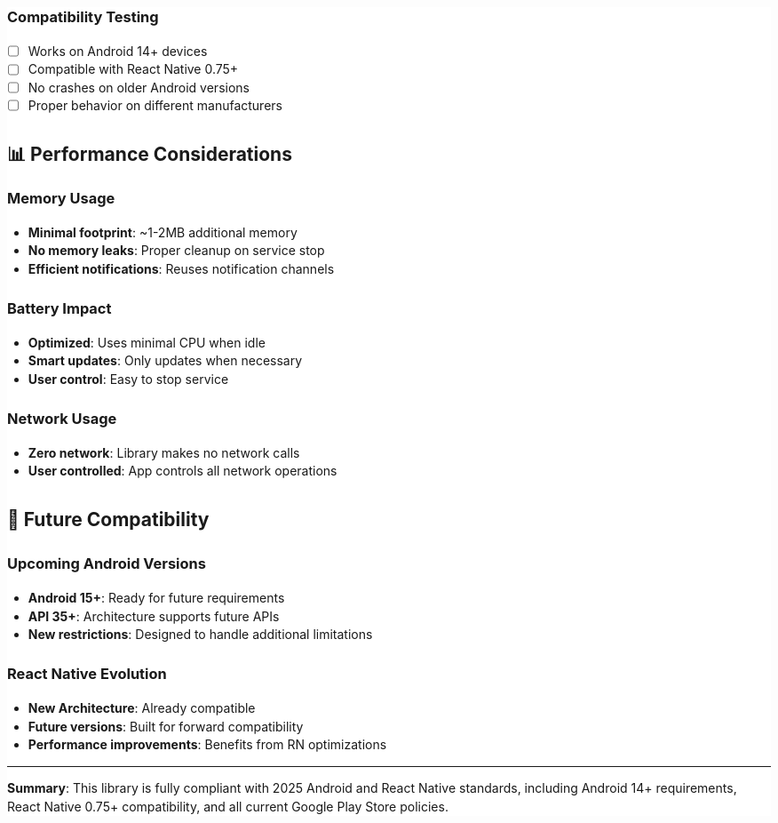 ### Compatibility Testing
- [ ] Works on Android 14+ devices
- [ ] Compatible with React Native 0.75+
- [ ] No crashes on older Android versions
- [ ] Proper behavior on different manufacturers

## 📊 Performance Considerations

### Memory Usage
- **Minimal footprint**: ~1-2MB additional memory
- **No memory leaks**: Proper cleanup on service stop
- **Efficient notifications**: Reuses notification channels

### Battery Impact
- **Optimized**: Uses minimal CPU when idle
- **Smart updates**: Only updates when necessary
- **User control**: Easy to stop service

### Network Usage
- **Zero network**: Library makes no network calls
- **User controlled**: App controls all network operations

## 🔮 Future Compatibility

### Upcoming Android Versions
- **Android 15+**: Ready for future requirements
- **API 35+**: Architecture supports future APIs
- **New restrictions**: Designed to handle additional limitations

### React Native Evolution
- **New Architecture**: Already compatible
- **Future versions**: Built for forward compatibility
- **Performance improvements**: Benefits from RN optimizations

---

**Summary**: This library is fully compliant with 2025 Android and React Native standards, including Android 14+ requirements, React Native 0.75+ compatibility, and all current Google Play Store policies.

